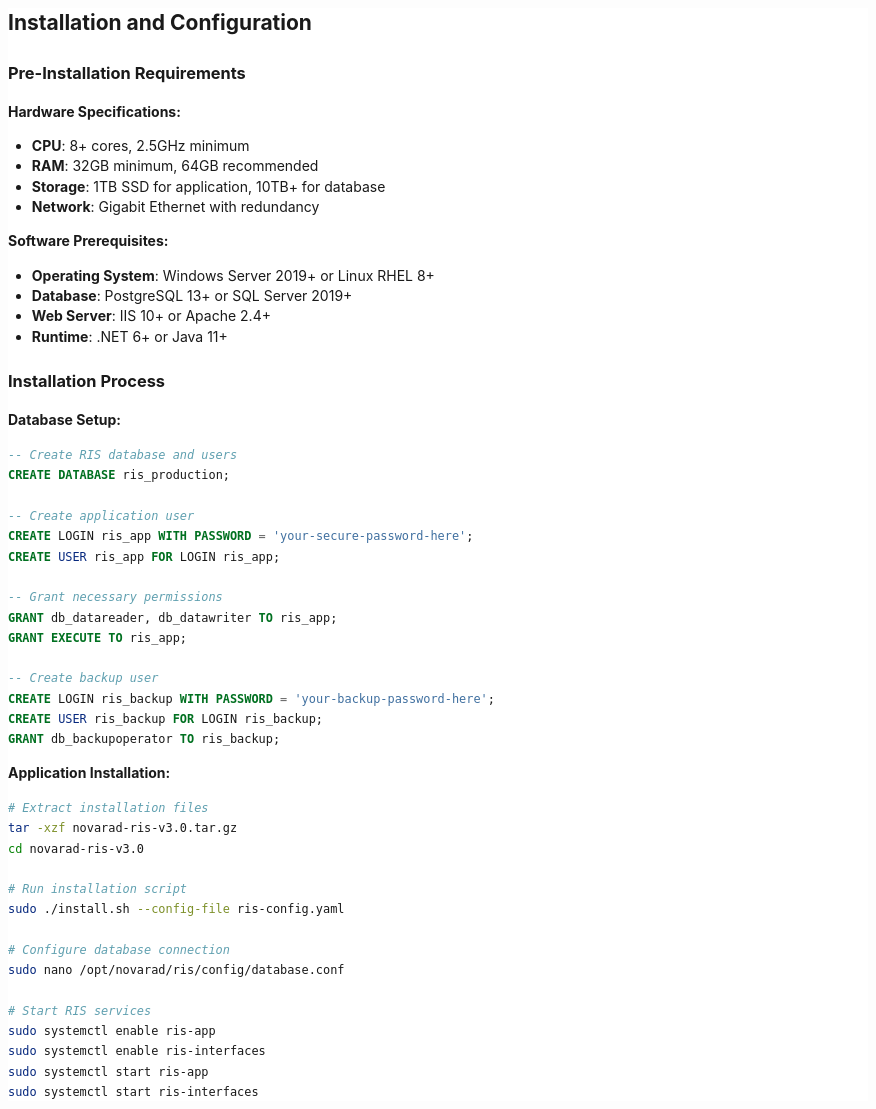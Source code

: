 ## Installation and Configuration

### Pre-Installation Requirements

**Hardware Specifications:**

- **CPU**: 8+ cores, 2.5GHz minimum
- **RAM**: 32GB minimum, 64GB recommended
- **Storage**: 1TB SSD for application, 10TB+ for database
- **Network**: Gigabit Ethernet with redundancy

**Software Prerequisites:**

- **Operating System**: Windows Server 2019+ or Linux RHEL 8+
- **Database**: PostgreSQL 13+ or SQL Server 2019+
- **Web Server**: IIS 10+ or Apache 2.4+
- **Runtime**: .NET 6+ or Java 11+

### Installation Process

**Database Setup:**

```sql
-- Create RIS database and users
CREATE DATABASE ris_production;

-- Create application user
CREATE LOGIN ris_app WITH PASSWORD = 'your-secure-password-here';
CREATE USER ris_app FOR LOGIN ris_app;

-- Grant necessary permissions
GRANT db_datareader, db_datawriter TO ris_app;
GRANT EXECUTE TO ris_app;

-- Create backup user
CREATE LOGIN ris_backup WITH PASSWORD = 'your-backup-password-here';
CREATE USER ris_backup FOR LOGIN ris_backup;
GRANT db_backupoperator TO ris_backup;
```

**Application Installation:**

```bash
# Extract installation files
tar -xzf novarad-ris-v3.0.tar.gz
cd novarad-ris-v3.0

# Run installation script
sudo ./install.sh --config-file ris-config.yaml

# Configure database connection
sudo nano /opt/novarad/ris/config/database.conf

# Start RIS services
sudo systemctl enable ris-app
sudo systemctl enable ris-interfaces
sudo systemctl start ris-app
sudo systemctl start ris-interfaces
```
